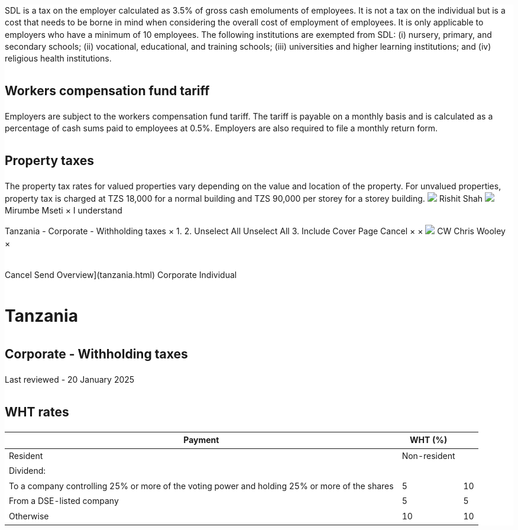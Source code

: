 SDL is a tax on the employer calculated as 3.5% of gross cash emoluments of employees. It is not a tax on the individual but is a cost that needs to be borne in mind when considering the overall cost of employment of employees. It is only applicable to employers who have a minimum of 10 employees.
The following institutions are exempted from SDL: (i) nursery, primary, and secondary schools; (ii) vocational, educational, and training schools; (iii) universities and higher learning institutions; and (iv) religious health institutions.
## Workers compensation fund tariff
Employers are subject to the workers compensation fund tariff. The tariff is payable on a monthly basis and is calculated as a percentage of cash sums paid to employees at 0.5%. Employers are also required to file a monthly return form.
## Property taxes
The property tax rates for valued properties vary depending on the value and location of the property. For unvalued properties, property tax is charged at TZS 18,000 for a normal building and TZS 90,000 per storey for a storey building.
![](-/media/world-wide-tax-summaries/attachments/tanzania---rishit-shah.ashx%3Frev=a461f3da77544bc19ebd13d4a77bd1ad&revision=a461f3da-7754-4bc1-9ebd-13d4a77bd1ad&hash=1382D5458EC0FA6DA64ABCB6F281E5467491746E)
Rishit Shah
![](-/media/world-wide-tax-summaries/attachments/tanzania---mirumbe_mseti.ashx%3Frev=07a1187f85e24761a6bd23d4c8082504&revision=07a1187f-85e2-4761-a6bd-23d4c8082504&hash=D438C1A9ADD82C47613379E132854D1465809549)
Mirumbe Mseti
×
I understand

Tanzania - Corporate - Withholding taxes
×
1.
2.
Unselect All
Unselect All
3.
Include Cover Page
Cancel
×
×
![](-/media/world-wide-tax-summaries/attachments/global---chris-wooley.ashx%3Frev=ac5e5f3223b34096b1afc2a6009c7320&revision=ac5e5f32-23b3-4096-b1af-c2a6009c7320&hash=859B7ADC84DC2CBEC9760E9E6EE7DE6D0A8BFCDF)
CW
Chris Wooley
×
######
Cancel
Send
Overview](tanzania.html)
Corporate
Individual
# Tanzania
## Corporate - Withholding taxes
Last reviewed - 20 January 2025
## WHT rates
| Payment | WHT (%) | |
| --- | --- | --- |
| Resident | Non-resident |
| Dividend: |  |  |
| To a company controlling 25% or more of the voting power and holding 25% or more of the shares | 5 | 10 |
| From a DSE-listed company | 5 | 5 |
| Otherwise | 10 | 10 |